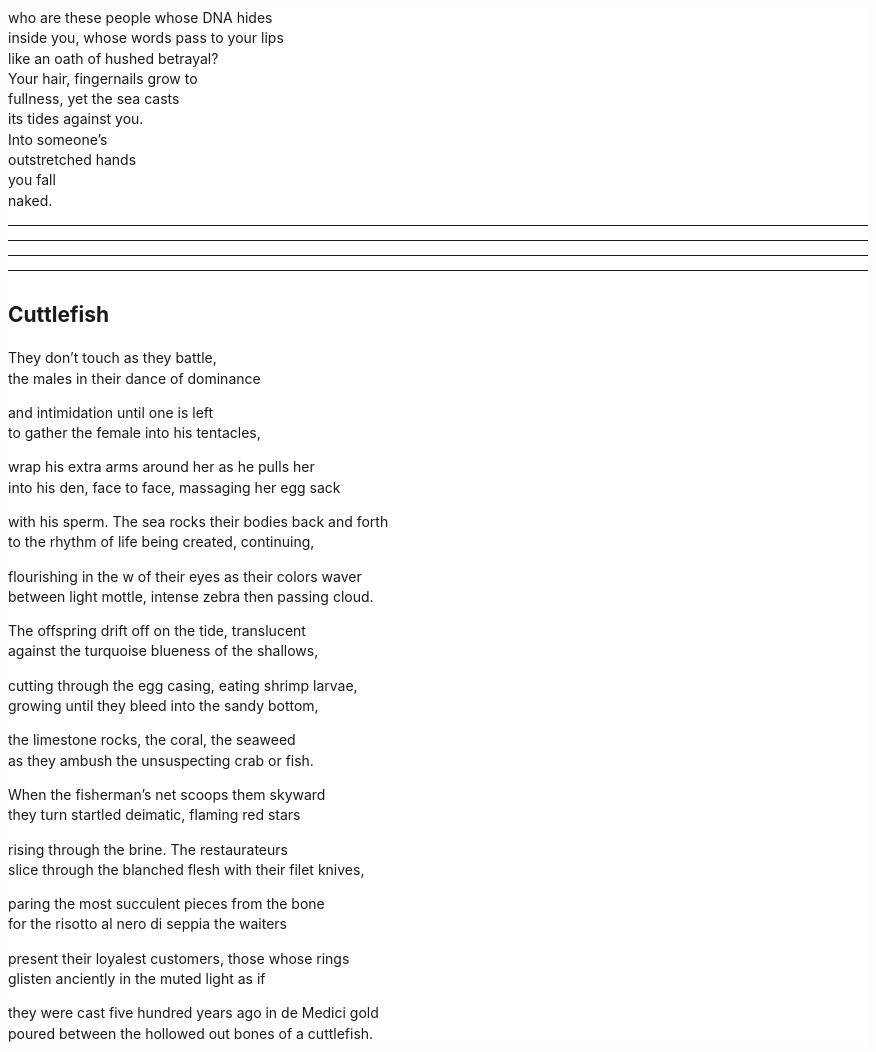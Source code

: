 who are these people whose DNA hides   
inside you, whose words pass to your lips  
like an oath of hushed betrayal?   
Your hair, fingernails grow to   
fullness, yet the sea casts                       
its tides against you.    
Into someone’s  
outstretched hands  
you fall  
naked.  

***
***
***
***

## Cuttlefish

They don’t touch as they battle,  
the males in their dance of dominance  

and intimidation until one is left  
to gather the female into his tentacles,  

wrap his extra arms around her as he pulls her   
into his den, face to face, massaging her egg sack  

with his sperm.  The sea rocks their bodies back and forth   
to the rhythm of life being created, continuing,  

flourishing in the w of their eyes as their colors waver  
between light mottle, intense zebra then passing cloud.  

The offspring drift off on the tide, translucent  
against the turquoise blueness of the shallows,  

cutting through the egg casing, eating shrimp larvae,  
growing until they bleed into the sandy bottom,  

the limestone rocks, the coral, the seaweed  
as they ambush the unsuspecting crab or fish.  

When the fisherman’s net scoops them skyward  
they turn startled deimatic, flaming red stars  

rising through the brine.  The restaurateurs  
slice through the blanched flesh with their filet knives,  

paring the most succulent pieces from the bone  
for the risotto al nero di seppia the waiters  

present their loyalest customers, those whose rings    
glisten anciently in the muted light as if   

they were cast five hundred years ago in de Medici gold   
poured between the hollowed out bones of a cuttlefish.  
